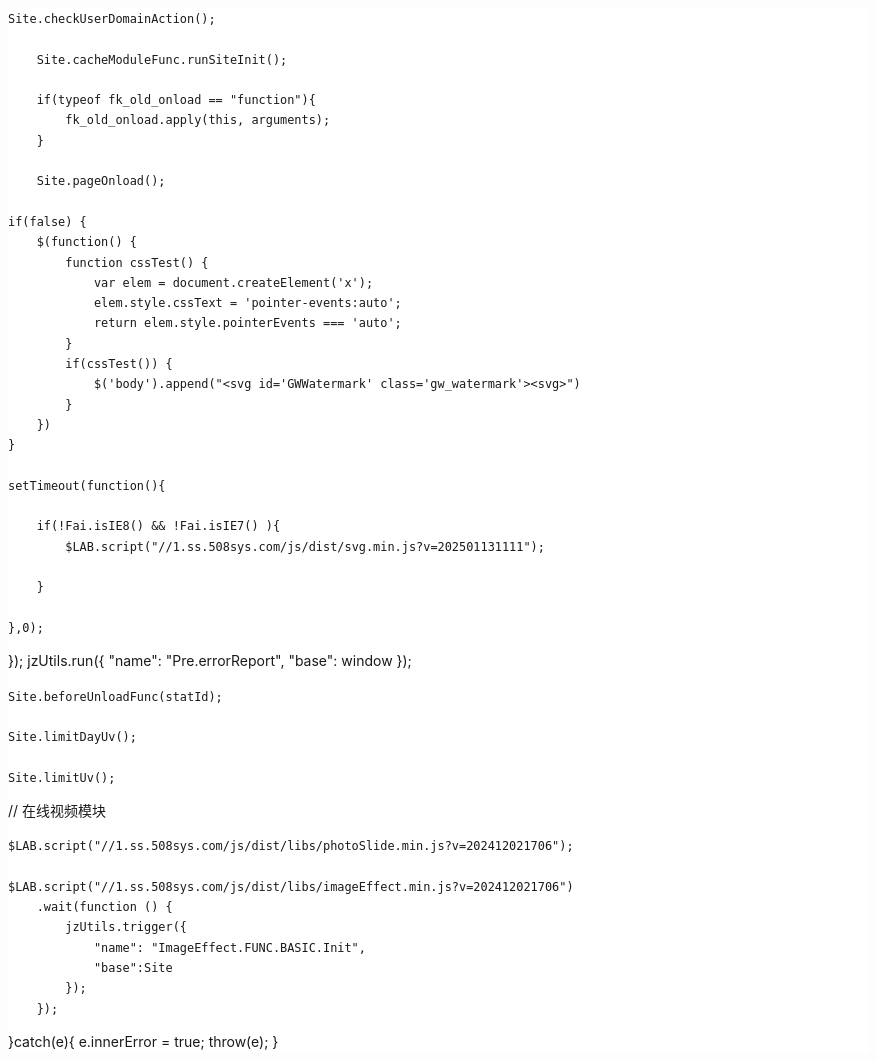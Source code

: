 	Site.checkUserDomainAction();
	
		Site.cacheModuleFunc.runSiteInit();
	
		if(typeof fk_old_onload == "function"){
			fk_old_onload.apply(this, arguments);
		}
		
		Site.pageOnload();
		
    if(false) {
        $(function() {
            function cssTest() {
                var elem = document.createElement('x');  
                elem.style.cssText = 'pointer-events:auto';  
                return elem.style.pointerEvents === 'auto';  
            }
            if(cssTest()) {
                $('body').append("<svg id='GWWatermark' class='gw_watermark'><svg>")
            }
        })
	}
	
	setTimeout(function(){
		
		if(!Fai.isIE8() && !Fai.isIE7() ){
			$LAB.script("//1.ss.508sys.com/js/dist/svg.min.js?v=202501131111");
			
		}
		
	},0);
	

});
jzUtils.run({
    "name": "Pre.errorReport",
    "base": window
});

	Site.beforeUnloadFunc(statId);

	Site.limitDayUv();

	Site.limitUv();

// 在线视频模块

	$LAB.script("//1.ss.508sys.com/js/dist/libs/photoSlide.min.js?v=202412021706");
	
	$LAB.script("//1.ss.508sys.com/js/dist/libs/imageEffect.min.js?v=202412021706")
		.wait(function () {
			jzUtils.trigger({
				"name": "ImageEffect.FUNC.BASIC.Init",
				"base":Site
			});
		});
		

}catch(e){
  e.innerError = true;
  throw(e);
}
